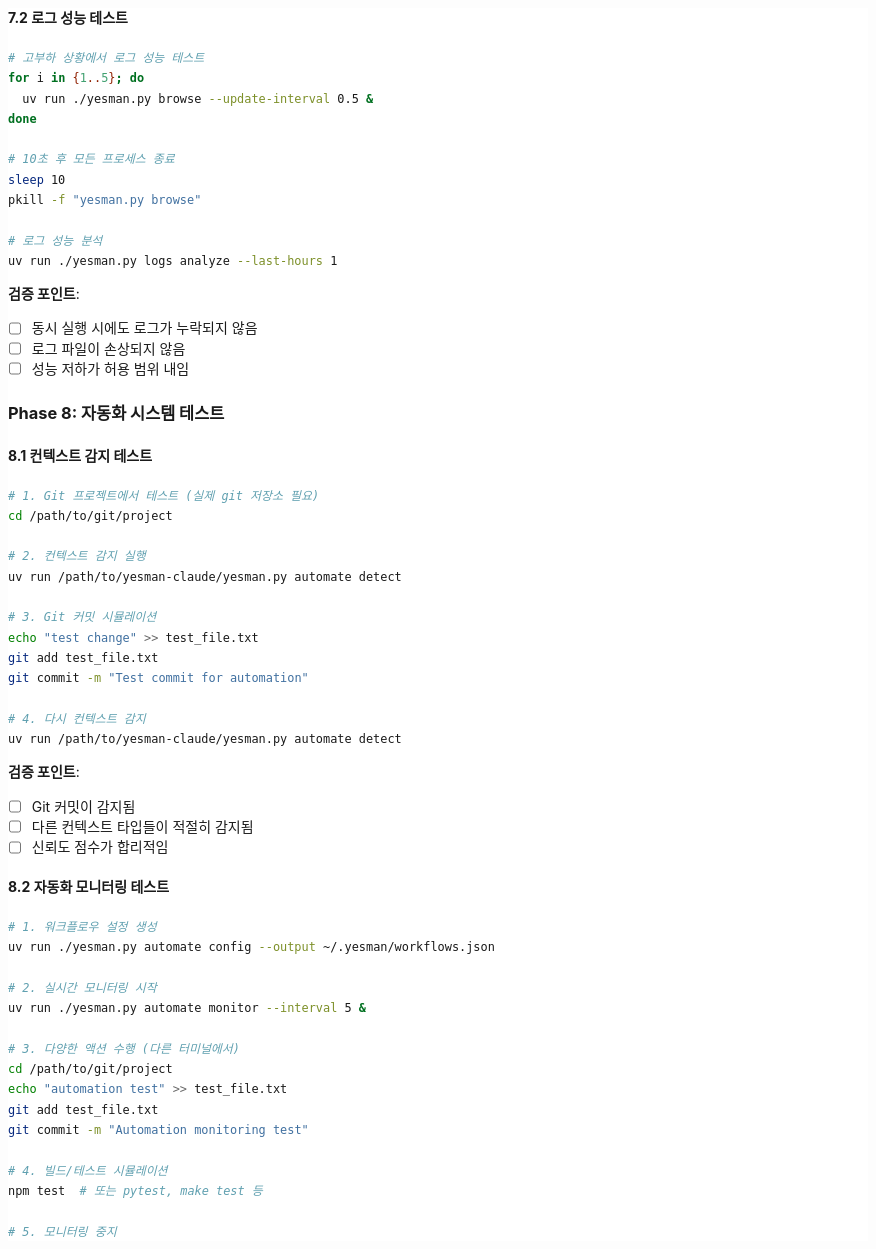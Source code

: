 #### 7.2 로그 성능 테스트

```bash
# 고부하 상황에서 로그 성능 테스트
for i in {1..5}; do
  uv run ./yesman.py browse --update-interval 0.5 &
done

# 10초 후 모든 프로세스 종료
sleep 10
pkill -f "yesman.py browse"

# 로그 성능 분석
uv run ./yesman.py logs analyze --last-hours 1
```

**검증 포인트**:

- [ ] 동시 실행 시에도 로그가 누락되지 않음
- [ ] 로그 파일이 손상되지 않음
- [ ] 성능 저하가 허용 범위 내임

### Phase 8: 자동화 시스템 테스트

#### 8.1 컨텍스트 감지 테스트

```bash
# 1. Git 프로젝트에서 테스트 (실제 git 저장소 필요)
cd /path/to/git/project

# 2. 컨텍스트 감지 실행
uv run /path/to/yesman-claude/yesman.py automate detect

# 3. Git 커밋 시뮬레이션
echo "test change" >> test_file.txt
git add test_file.txt
git commit -m "Test commit for automation"

# 4. 다시 컨텍스트 감지
uv run /path/to/yesman-claude/yesman.py automate detect
```

**검증 포인트**:

- [ ] Git 커밋이 감지됨
- [ ] 다른 컨텍스트 타입들이 적절히 감지됨
- [ ] 신뢰도 점수가 합리적임

#### 8.2 자동화 모니터링 테스트

```bash
# 1. 워크플로우 설정 생성
uv run ./yesman.py automate config --output ~/.yesman/workflows.json

# 2. 실시간 모니터링 시작
uv run ./yesman.py automate monitor --interval 5 &

# 3. 다양한 액션 수행 (다른 터미널에서)
cd /path/to/git/project
echo "automation test" >> test_file.txt
git add test_file.txt
git commit -m "Automation monitoring test"

# 4. 빌드/테스트 시뮬레이션
npm test  # 또는 pytest, make test 등

# 5. 모니터링 중지
```